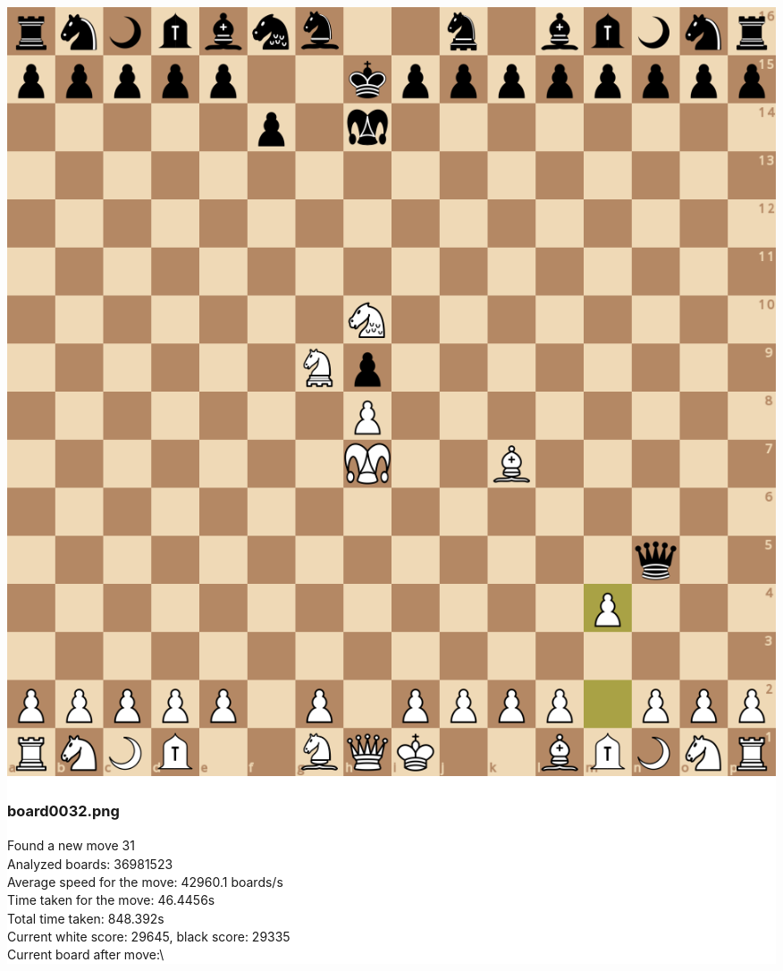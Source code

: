 ![board0031.png](images/board0031.png)

### board0032.png

Found a new move 31\
Analyzed boards: 36981523\
Average speed for the move: 42960.1 boards/s\
Time taken for the move: 46.4456s\
Total time taken: 848.392s\
Current white score: 29645, black score: 29335\
Current board after move:\